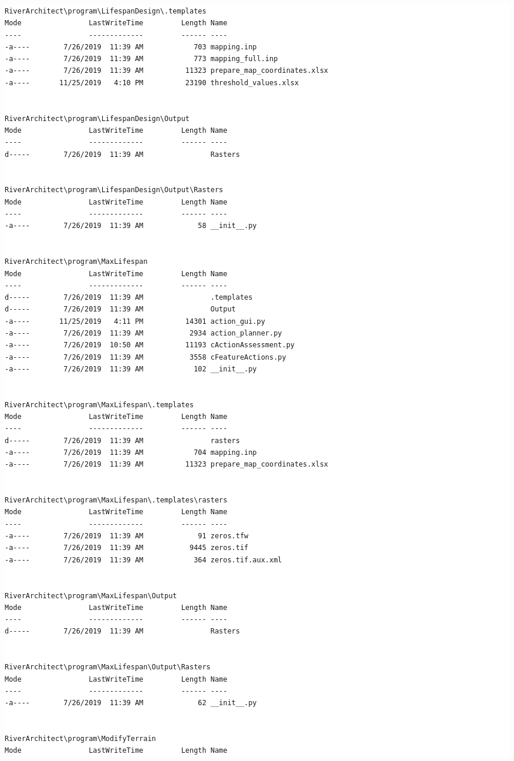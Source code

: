 ```
RiverArchitect\program\LifespanDesign\.templates
Mode                LastWriteTime         Length Name
----                -------------         ------ ----
-a----        7/26/2019  11:39 AM            703 mapping.inp
-a----        7/26/2019  11:39 AM            773 mapping_full.inp
-a----        7/26/2019  11:39 AM          11323 prepare_map_coordinates.xlsx
-a----       11/25/2019   4:10 PM          23190 threshold_values.xlsx


RiverArchitect\program\LifespanDesign\Output
Mode                LastWriteTime         Length Name
----                -------------         ------ ----
d-----        7/26/2019  11:39 AM                Rasters


RiverArchitect\program\LifespanDesign\Output\Rasters
Mode                LastWriteTime         Length Name
----                -------------         ------ ----
-a----        7/26/2019  11:39 AM             58 __init__.py


RiverArchitect\program\MaxLifespan
Mode                LastWriteTime         Length Name
----                -------------         ------ ----
d-----        7/26/2019  11:39 AM                .templates
d-----        7/26/2019  11:39 AM                Output
-a----       11/25/2019   4:11 PM          14301 action_gui.py
-a----        7/26/2019  11:39 AM           2934 action_planner.py
-a----        7/26/2019  10:50 AM          11193 cActionAssessment.py
-a----        7/26/2019  11:39 AM           3558 cFeatureActions.py
-a----        7/26/2019  11:39 AM            102 __init__.py


RiverArchitect\program\MaxLifespan\.templates
Mode                LastWriteTime         Length Name
----                -------------         ------ ----
d-----        7/26/2019  11:39 AM                rasters
-a----        7/26/2019  11:39 AM            704 mapping.inp
-a----        7/26/2019  11:39 AM          11323 prepare_map_coordinates.xlsx


RiverArchitect\program\MaxLifespan\.templates\rasters
Mode                LastWriteTime         Length Name
----                -------------         ------ ----
-a----        7/26/2019  11:39 AM             91 zeros.tfw
-a----        7/26/2019  11:39 AM           9445 zeros.tif
-a----        7/26/2019  11:39 AM            364 zeros.tif.aux.xml


RiverArchitect\program\MaxLifespan\Output
Mode                LastWriteTime         Length Name
----                -------------         ------ ----
d-----        7/26/2019  11:39 AM                Rasters


RiverArchitect\program\MaxLifespan\Output\Rasters
Mode                LastWriteTime         Length Name
----                -------------         ------ ----
-a----        7/26/2019  11:39 AM             62 __init__.py


RiverArchitect\program\ModifyTerrain
Mode                LastWriteTime         Length Name
```